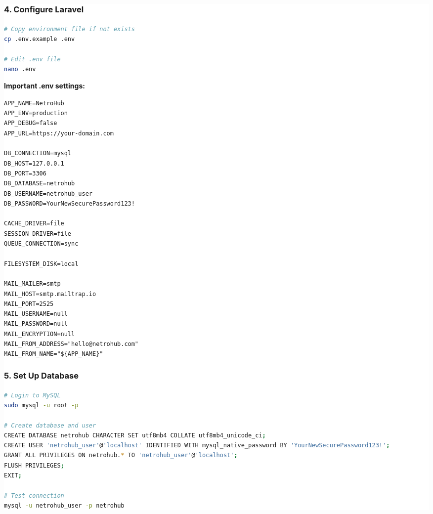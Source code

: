 ### 4. Configure Laravel

```bash
# Copy environment file if not exists
cp .env.example .env

# Edit .env file
nano .env
```

**Important .env settings:**

```env
APP_NAME=NetroHub
APP_ENV=production
APP_DEBUG=false
APP_URL=https://your-domain.com

DB_CONNECTION=mysql
DB_HOST=127.0.0.1
DB_PORT=3306
DB_DATABASE=netrohub
DB_USERNAME=netrohub_user
DB_PASSWORD=YourNewSecurePassword123!

CACHE_DRIVER=file
SESSION_DRIVER=file
QUEUE_CONNECTION=sync

FILESYSTEM_DISK=local

MAIL_MAILER=smtp
MAIL_HOST=smtp.mailtrap.io
MAIL_PORT=2525
MAIL_USERNAME=null
MAIL_PASSWORD=null
MAIL_ENCRYPTION=null
MAIL_FROM_ADDRESS="hello@netrohub.com"
MAIL_FROM_NAME="${APP_NAME}"
```

### 5. Set Up Database

```bash
# Login to MySQL
sudo mysql -u root -p

# Create database and user
CREATE DATABASE netrohub CHARACTER SET utf8mb4 COLLATE utf8mb4_unicode_ci;
CREATE USER 'netrohub_user'@'localhost' IDENTIFIED WITH mysql_native_password BY 'YourNewSecurePassword123!';
GRANT ALL PRIVILEGES ON netrohub.* TO 'netrohub_user'@'localhost';
FLUSH PRIVILEGES;
EXIT;

# Test connection
mysql -u netrohub_user -p netrohub
```
